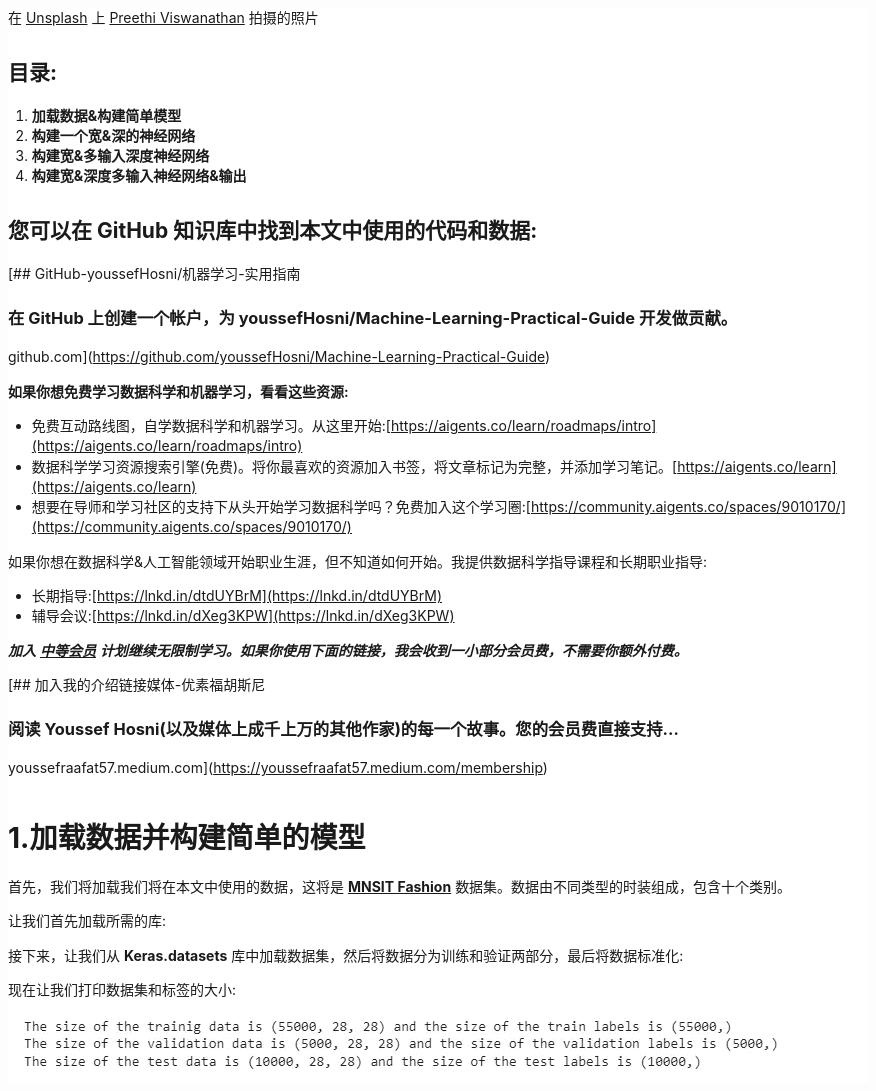 在 [Unsplash](https://unsplash.com?utm_source=medium&utm_medium=referral) 上 [Preethi Viswanathan](https://unsplash.com/@sallybrad2016?utm_source=medium&utm_medium=referral) 拍摄的照片

## 目录:

1.  **加载数据&构建简单模型**
2.  **构建一个宽&深的神经网络**
3.  **构建宽&多输入深度神经网络**
4.  **构建宽&深度多输入神经网络&输出**

## 您可以在 GitHub 知识库中找到本文中使用的代码和数据:

[](https://github.com/youssefHosni/Machine-Learning-Practical-Guide) [## GitHub-youssefHosni/机器学习-实用指南

### 在 GitHub 上创建一个帐户，为 youssefHosni/Machine-Learning-Practical-Guide 开发做贡献。

github.com](https://github.com/youssefHosni/Machine-Learning-Practical-Guide) 

**如果你想免费学习数据科学和机器学习，看看这些资源:**

*   免费互动路线图，自学数据科学和机器学习。从这里开始:[https://aigents.co/learn/roadmaps/intro](https://aigents.co/learn/roadmaps/intro)
*   数据科学学习资源搜索引擎(免费)。将你最喜欢的资源加入书签，将文章标记为完整，并添加学习笔记。[https://aigents.co/learn](https://aigents.co/learn)
*   想要在导师和学习社区的支持下从头开始学习数据科学吗？免费加入这个学习圈:[https://community.aigents.co/spaces/9010170/](https://community.aigents.co/spaces/9010170/)

如果你想在数据科学&人工智能领域开始职业生涯，但不知道如何开始。我提供数据科学指导课程和长期职业指导:

*   长期指导:[https://lnkd.in/dtdUYBrM](https://lnkd.in/dtdUYBrM)
*   辅导会议:[https://lnkd.in/dXeg3KPW](https://lnkd.in/dXeg3KPW)

***加入*** [***中等会员***](https://youssefraafat57.medium.com/membership) ***计划继续无限制学习。如果你使用下面的链接，我会收到一小部分会员费，不需要你额外付费。***

[](https://youssefraafat57.medium.com/membership) [## 加入我的介绍链接媒体-优素福胡斯尼

### 阅读 Youssef Hosni(以及媒体上成千上万的其他作家)的每一个故事。您的会员费直接支持…

youssefraafat57.medium.com](https://youssefraafat57.medium.com/membership) 

# 1.加载数据并构建简单的模型

首先，我们将加载我们将在本文中使用的数据，这将是 [**MNSIT Fashion**](https://www.tensorflow.org/datasets/catalog/fashion_mnist) 数据集。数据由不同类型的时装组成，包含十个类别。

让我们首先加载所需的库:

接下来，让我们从 **Keras.datasets** 库中加载数据集，然后将数据分为训练和验证两部分，最后将数据标准化:

现在让我们打印数据集和标签的大小:

![](img/236ed3c987caf16c161d57f4143140e1.png)

